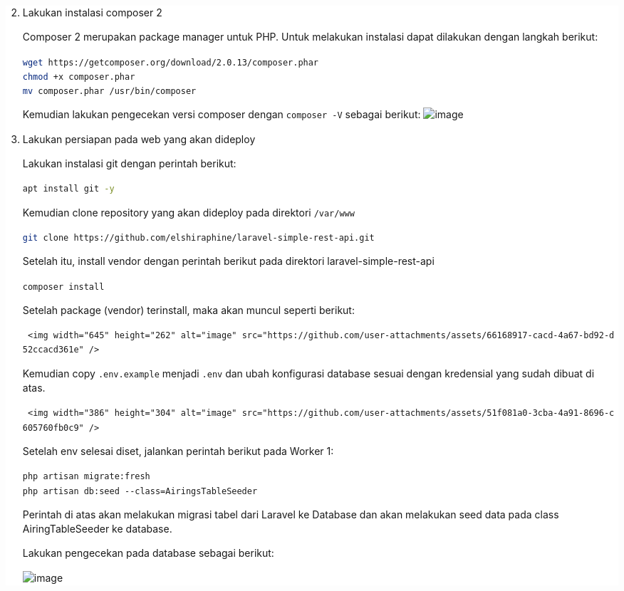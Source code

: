 2. Lakukan instalasi composer 2

    Composer 2 merupakan package manager untuk PHP. Untuk melakukan instalasi dapat dilakukan dengan langkah berikut:

    ```sh
    wget https://getcomposer.org/download/2.0.13/composer.phar
    chmod +x composer.phar
    mv composer.phar /usr/bin/composer
    ```

    Kemudian lakukan pengecekan versi composer dengan `composer -V` sebagai berikut:
   <img width="375" height="39" alt="image" src="https://github.com/user-attachments/assets/3c8e8712-9ab3-49a7-aee1-30faba4dcbc3" />

3. Lakukan persiapan pada web yang akan dideploy
    
    Lakukan instalasi git dengan perintah berikut:
    
    ```sh
    apt install git -y
    ```
    
    Kemudian clone repository yang akan dideploy pada direktori `/var/www`
    
    ```sh
    git clone https://github.com/elshiraphine/laravel-simple-rest-api.git
    ```
    
    Setelah itu, install vendor dengan perintah berikut pada direktori laravel-simple-rest-api
    
    ```sh
    composer install
    ```

    Setelah package (vendor) terinstall, maka akan muncul seperti berikut:
    
        <img width="645" height="262" alt="image" src="https://github.com/user-attachments/assets/66168917-cacd-4a67-bd92-d52ccacd361e" />

    Kemudian copy `.env.example` menjadi `.env` dan ubah konfigurasi database sesuai dengan kredensial yang sudah dibuat di atas.

        <img width="386" height="304" alt="image" src="https://github.com/user-attachments/assets/51f081a0-3cba-4a91-8696-c605760fb0c9" />

    Setelah env selesai diset, jalankan perintah berikut pada Worker 1:

    ```
    php artisan migrate:fresh
    php artisan db:seed --class=AiringsTableSeeder
    ```

    Perintah di atas akan melakukan migrasi tabel dari Laravel ke Database dan akan melakukan seed data pada class AiringTableSeeder ke database.

    Lakukan pengecekan pada database sebagai berikut:


   <img width="635" height="218" alt="image" src="https://github.com/user-attachments/assets/eff9ebb5-e02f-46b9-a35e-2432adc86a6f" />
